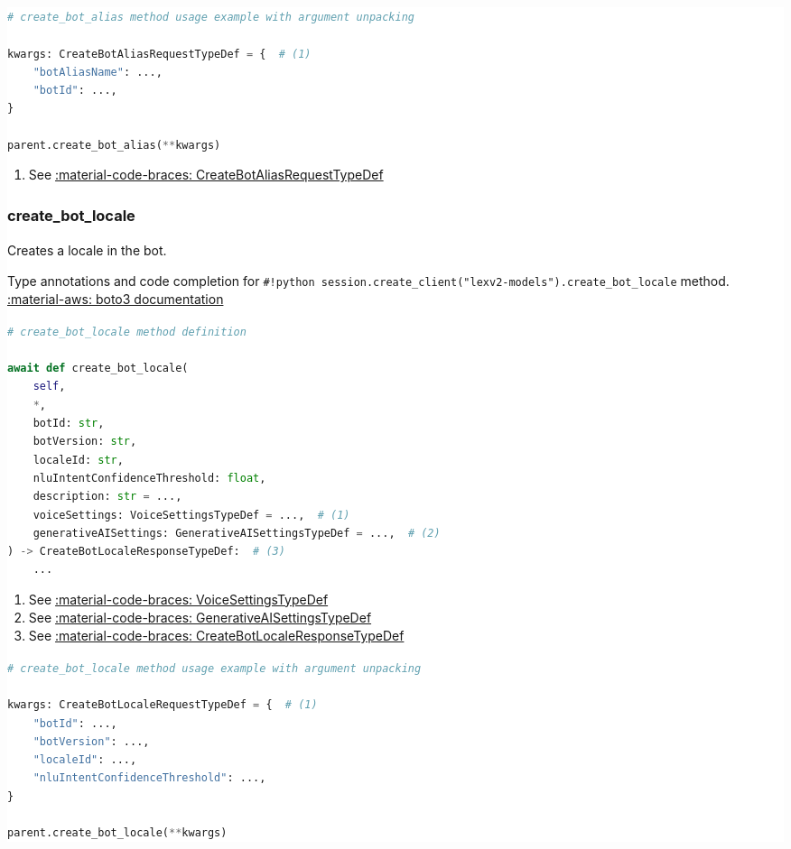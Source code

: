 
```python
# create_bot_alias method usage example with argument unpacking

kwargs: CreateBotAliasRequestTypeDef = {  # (1)
    "botAliasName": ...,
    "botId": ...,
}

parent.create_bot_alias(**kwargs)
```

1. See [:material-code-braces: CreateBotAliasRequestTypeDef](./type_defs.md#createbotaliasrequesttypedef) 

### create\_bot\_locale

Creates a locale in the bot.

Type annotations and code completion for `#!python session.create_client("lexv2-models").create_bot_locale` method.
[:material-aws: boto3 documentation](https://boto3.amazonaws.com/v1/documentation/api/latest/reference/services/lexv2-models/client/create_bot_locale.html)

```python
# create_bot_locale method definition

await def create_bot_locale(
    self,
    *,
    botId: str,
    botVersion: str,
    localeId: str,
    nluIntentConfidenceThreshold: float,
    description: str = ...,
    voiceSettings: VoiceSettingsTypeDef = ...,  # (1)
    generativeAISettings: GenerativeAISettingsTypeDef = ...,  # (2)
) -> CreateBotLocaleResponseTypeDef:  # (3)
    ...
```

1. See [:material-code-braces: VoiceSettingsTypeDef](./type_defs.md#voicesettingstypedef) 
2. See [:material-code-braces: GenerativeAISettingsTypeDef](./type_defs.md#generativeaisettingstypedef) 
3. See [:material-code-braces: CreateBotLocaleResponseTypeDef](./type_defs.md#createbotlocaleresponsetypedef) 


```python
# create_bot_locale method usage example with argument unpacking

kwargs: CreateBotLocaleRequestTypeDef = {  # (1)
    "botId": ...,
    "botVersion": ...,
    "localeId": ...,
    "nluIntentConfidenceThreshold": ...,
}

parent.create_bot_locale(**kwargs)
```
